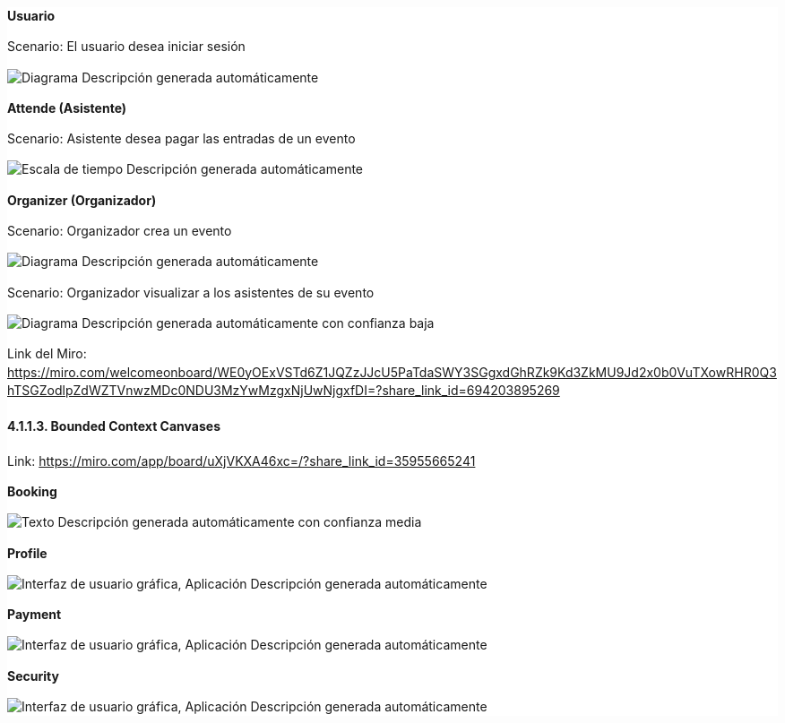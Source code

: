 **Usuario**

Scenario: El usuario desea iniciar sesión

![Diagrama
Descripción generada automáticamente](Aspose.Words.0d655031-c374-4bfe-9bc3-7266c547a909.019.png)



**Attende (Asistente)**

Scenario: Asistente desea pagar las entradas de un evento 

![Escala de tiempo
Descripción generada automáticamente](Aspose.Words.0d655031-c374-4bfe-9bc3-7266c547a909.020.png)


**Organizer (Organizador)**

Scenario: Organizador crea un evento 

![Diagrama
Descripción generada automáticamente](Aspose.Words.0d655031-c374-4bfe-9bc3-7266c547a909.021.png)

Scenario: Organizador visualizar a los asistentes de su evento 

![Diagrama
Descripción generada automáticamente con confianza baja](Aspose.Words.0d655031-c374-4bfe-9bc3-7266c547a909.022.png)

Link del Miro: <https://miro.com/welcomeonboard/WE0yOExVSTd6Z1JQZzJJcU5PaTdaSWY3SGgxdGhRZk9Kd3ZkMU9Jd2x0b0VuTXowRHR0Q3hTSGZodlpZdWZTVnwzMDc0NDU3MzYwMzgxNjUwNjgxfDI=?share_link_id=694203895269>

#### 4.1.1.3. Bounded Context Canvases 

Link: <https://miro.com/app/board/uXjVKXA46xc=/?share_link_id=35955665241> 

**Booking**

![Texto
Descripción generada automáticamente con confianza media](Aspose.Words.0d655031-c374-4bfe-9bc3-7266c547a909.023.png)



**Profile**

![Interfaz de usuario gráfica, Aplicación
Descripción generada automáticamente](Aspose.Words.0d655031-c374-4bfe-9bc3-7266c547a909.024.png)

**Payment**

![Interfaz de usuario gráfica, Aplicación
Descripción generada automáticamente](Aspose.Words.0d655031-c374-4bfe-9bc3-7266c547a909.025.png)

**Security**

![Interfaz de usuario gráfica, Aplicación
Descripción generada automáticamente](Aspose.Words.0d655031-c374-4bfe-9bc3-7266c547a909.026.png)
